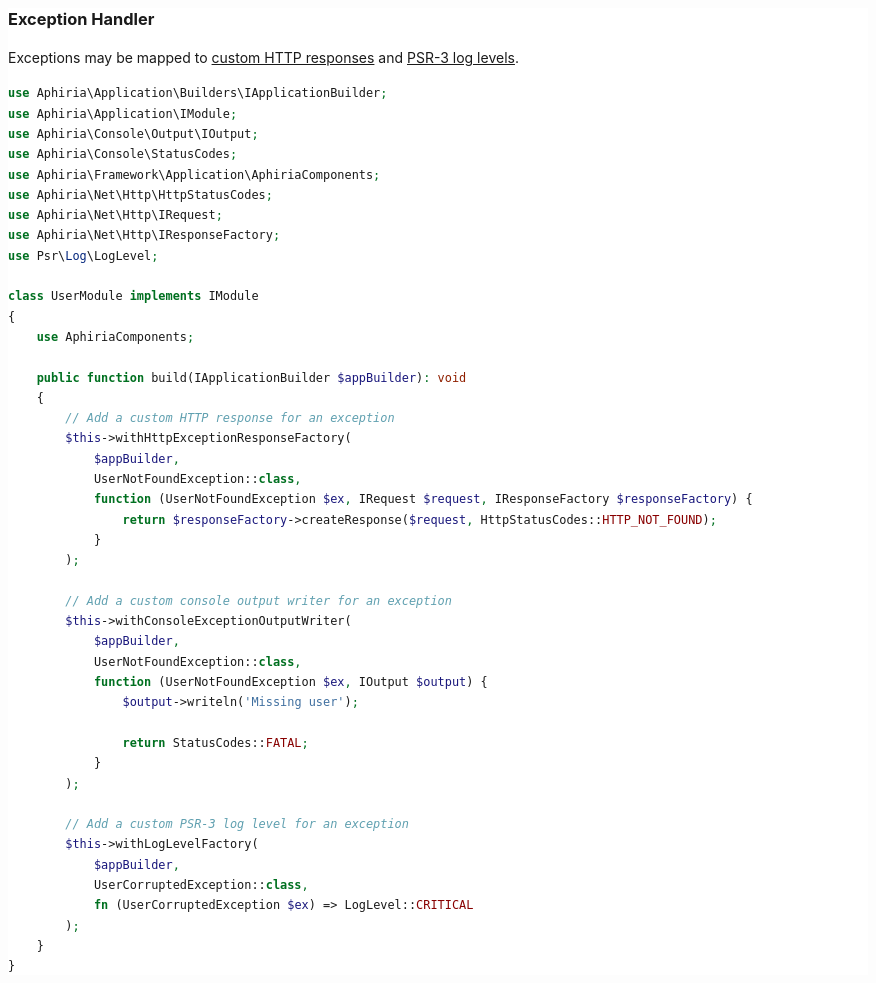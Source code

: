 <h3 id="component-exception-handler">Exception Handler</h3>

Exceptions may be mapped to [custom HTTP responses](exception-handling.md#exception-responses) and [PSR-3 log levels](exception-handling.md#exception-log-levels).

```php
use Aphiria\Application\Builders\IApplicationBuilder;
use Aphiria\Application\IModule;
use Aphiria\Console\Output\IOutput;
use Aphiria\Console\StatusCodes;
use Aphiria\Framework\Application\AphiriaComponents;
use Aphiria\Net\Http\HttpStatusCodes;
use Aphiria\Net\Http\IRequest;
use Aphiria\Net\Http\IResponseFactory;
use Psr\Log\LogLevel;

class UserModule implements IModule
{
    use AphiriaComponents;

    public function build(IApplicationBuilder $appBuilder): void
    {
        // Add a custom HTTP response for an exception
        $this->withHttpExceptionResponseFactory(
            $appBuilder,
            UserNotFoundException::class,
            function (UserNotFoundException $ex, IRequest $request, IResponseFactory $responseFactory) {
                return $responseFactory->createResponse($request, HttpStatusCodes::HTTP_NOT_FOUND);
            }
        );

        // Add a custom console output writer for an exception
        $this->withConsoleExceptionOutputWriter(
            $appBuilder,
            UserNotFoundException::class,
            function (UserNotFoundException $ex, IOutput $output) {
                $output->writeln('Missing user');

                return StatusCodes::FATAL;
            }
        );

        // Add a custom PSR-3 log level for an exception
        $this->withLogLevelFactory(
            $appBuilder,
            UserCorruptedException::class,
            fn (UserCorruptedException $ex) => LogLevel::CRITICAL
        );
    }
}
```
